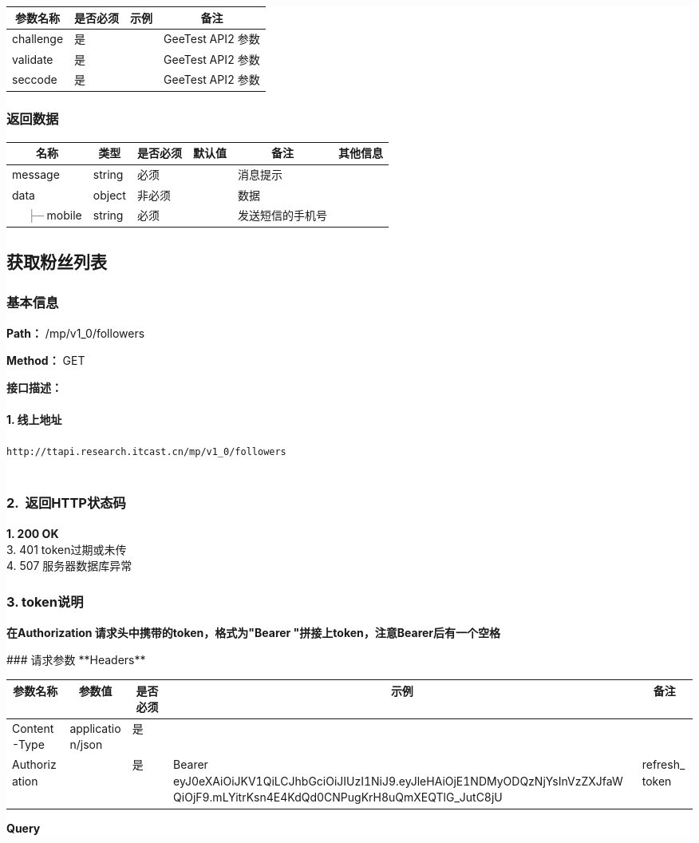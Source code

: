 | 参数名称      | 是否必须 | 示例   | 备注              |
| --------- | ---- | ---- | --------------- |
| challenge | 是    |      | GeeTest API2 参数 |
| validate  | 是    |      | GeeTest API2 参数 |
| seccode   | 是    |      | GeeTest API2 参数 |

### 返回数据

<table>
  <thead class="ant-table-thead">
    <tr>
      <th key=name>名称</th><th key=type>类型</th><th key=required>是否必须</th><th key=default>默认值</th><th key=desc>备注</th><th key=sub>其他信息</th>
    </tr>
  </thead><tbody className="ant-table-tbody"><tr key=0-0><td key=0><span style="padding-left: 0px"><span style="color: #8c8a8a"></span> message</span></td><td key=1><span>string</span></td><td key=2>必须</td><td key=3></td><td key=4><span>消息提示</span></td><td key=5></td></tr><tr key=0-1><td key=0><span style="padding-left: 0px"><span style="color: #8c8a8a"></span> data</span></td><td key=1><span>object</span></td><td key=2>非必须</td><td key=3></td><td key=4><span>数据</span></td><td key=5></td></tr><tr key=0-1-0><td key=0><span style="padding-left: 20px"><span style="color: #8c8a8a">├─</span> mobile</span></td><td key=1><span>string</span></td><td key=2>必须</td><td key=3></td><td key=4><span>发送短信的手机号</span></td><td key=5></td></tr>
               </tbody>
              </table>

## 获取粉丝列表
<a id=获取粉丝列表> </a>
### 基本信息

**Path：** /mp/v1_0/followers

**Method：** GET

**接口描述：**
<h4>1. 线上地址</h4>
<pre><code data-language="http" class="lang-http">http://ttapi.research.itcast.cn/mp/v1_0/followers

</code></pre>
<h3>2.&nbsp; 返回HTTP状态码</h3>
<p><strong>1. 200 OK</strong><br>
3. 401 token过期或未传<br>
4. 507 服务器数据库异常</p>
   <h3>3. token说明</h3>
   <p><strong>在Authorization 请求头中携带的token，格式为"Bearer "拼接上token，注意Bearer后有一个空格</strong></p>
### 请求参数
**Headers**

| 参数名称          | 参数值              | 是否必须 | 示例                                       | 备注            |
| ------------- | ---------------- | ---- | ---------------------------------------- | ------------- |
| Content-Type  | application/json | 是    |                                          |               |
| Authorization |                  | 是    | Bearer eyJ0eXAiOiJKV1QiLCJhbGciOiJIUzI1NiJ9.eyJleHAiOjE1NDMyODQzNjYsInVzZXJfaWQiOjF9.mLYitrKsn4E4KdQd0CNPugKrH8uQmXEQTlG_JutC8jU | refresh_token |
**Query**
